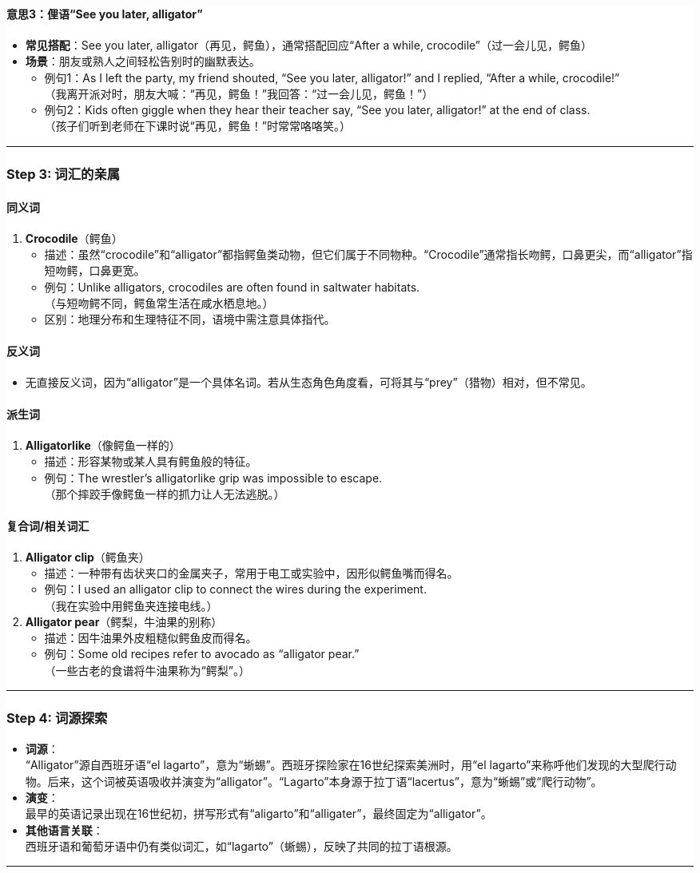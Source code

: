 #### 意思3：俚语“See you later, alligator”
- **常见搭配**：See you later, alligator（再见，鳄鱼），通常搭配回应“After a while, crocodile”（过一会儿见，鳄鱼）
- **场景**：朋友或熟人之间轻松告别时的幽默表达。
  - 例句1：As I left the party, my friend shouted, “See you later, alligator!” and I replied, “After a while, crocodile!”  
    （我离开派对时，朋友大喊：“再见，鳄鱼！”我回答：“过一会儿见，鳄鱼！”）
  - 例句2：Kids often giggle when they hear their teacher say, “See you later, alligator!” at the end of class.  
    （孩子们听到老师在下课时说“再见，鳄鱼！”时常常咯咯笑。）

---

### Step 3: 词汇的亲属

#### 同义词
1. **Crocodile**（鳄鱼）
   - 描述：虽然“crocodile”和“alligator”都指鳄鱼类动物，但它们属于不同物种。“Crocodile”通常指长吻鳄，口鼻更尖，而“alligator”指短吻鳄，口鼻更宽。
   - 例句：Unlike alligators, crocodiles are often found in saltwater habitats.  
     （与短吻鳄不同，鳄鱼常生活在咸水栖息地。）
   - 区别：地理分布和生理特征不同，语境中需注意具体指代。

#### 反义词
- 无直接反义词，因为“alligator”是一个具体名词。若从生态角色角度看，可将其与“prey”（猎物）相对，但不常见。

#### 派生词
1. **Alligatorlike**（像鳄鱼一样的）
   - 描述：形容某物或某人具有鳄鱼般的特征。
   - 例句：The wrestler’s alligatorlike grip was impossible to escape.  
     （那个摔跤手像鳄鱼一样的抓力让人无法逃脱。）

#### 复合词/相关词汇
1. **Alligator clip**（鳄鱼夹）
   - 描述：一种带有齿状夹口的金属夹子，常用于电工或实验中，因形似鳄鱼嘴而得名。
   - 例句：I used an alligator clip to connect the wires during the experiment.  
     （我在实验中用鳄鱼夹连接电线。）
2. **Alligator pear**（鳄梨，牛油果的别称）
   - 描述：因牛油果外皮粗糙似鳄鱼皮而得名。
   - 例句：Some old recipes refer to avocado as “alligator pear.”  
     （一些古老的食谱将牛油果称为“鳄梨”。）

---

### Step 4: 词源探索

- **词源**：  
  “Alligator”源自西班牙语“el lagarto”，意为“蜥蜴”。西班牙探险家在16世纪探索美洲时，用“el lagarto”来称呼他们发现的大型爬行动物。后来，这个词被英语吸收并演变为“alligator”。“Lagarto”本身源于拉丁语“lacertus”，意为“蜥蜴”或“爬行动物”。
- **演变**：  
  最早的英语记录出现在16世纪初，拼写形式有“aligarto”和“alligater”，最终固定为“alligator”。
- **其他语言关联**：  
  西班牙语和葡萄牙语中仍有类似词汇，如“lagarto”（蜥蜴），反映了共同的拉丁语根源。

---